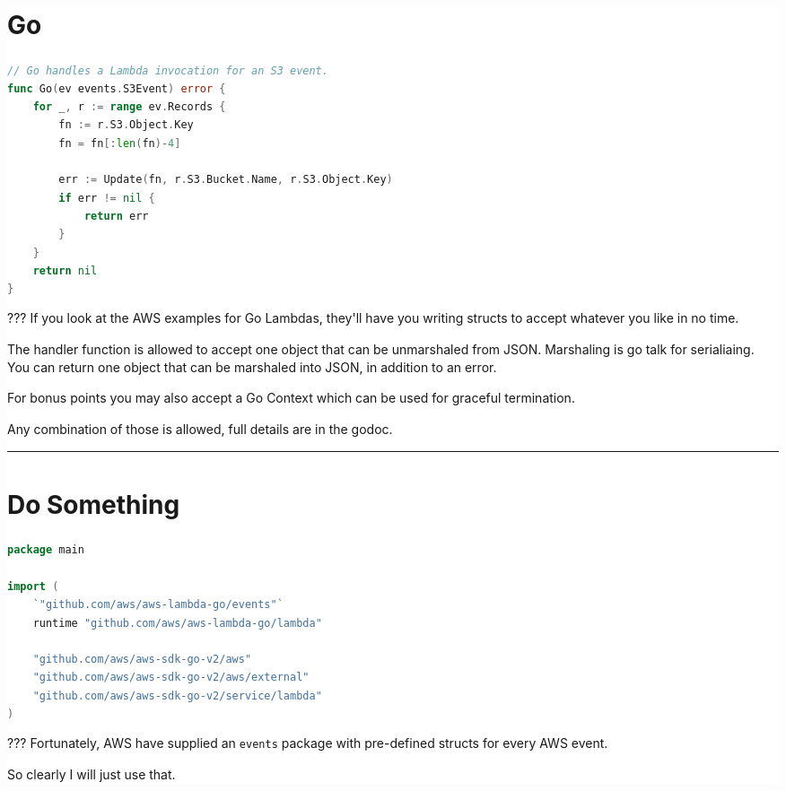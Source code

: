 # Go

```go
// Go handles a Lambda invocation for an S3 event.
func Go(ev events.S3Event) error {
	for _, r := range ev.Records {
		fn := r.S3.Object.Key
		fn = fn[:len(fn)-4]

		err := Update(fn, r.S3.Bucket.Name, r.S3.Object.Key)
		if err != nil {
			return err
		}
	}
	return nil
}
```

???
If you look at the AWS examples for Go Lambdas, they'll have you writing structs to accept
whatever you like in no time.

The handler function is allowed to accept one object that can be unmarshaled from JSON.
Marshaling is go talk for serialiaing. You can return one object that can be marshaled into
JSON, in addition to an error.

For bonus points you may also accept a Go Context which can be used for graceful termination.

Any combination of those is allowed, full details are in the godoc.

---

# Do Something

```go
package main

import (
	`"github.com/aws/aws-lambda-go/events"`
	runtime "github.com/aws/aws-lambda-go/lambda"

	"github.com/aws/aws-sdk-go-v2/aws"
	"github.com/aws/aws-sdk-go-v2/aws/external"
	"github.com/aws/aws-sdk-go-v2/service/lambda"
)
```

???
Fortunately, AWS have supplied an `events` package with pre-defined structs for every
AWS event.

So clearly I will just use that.
